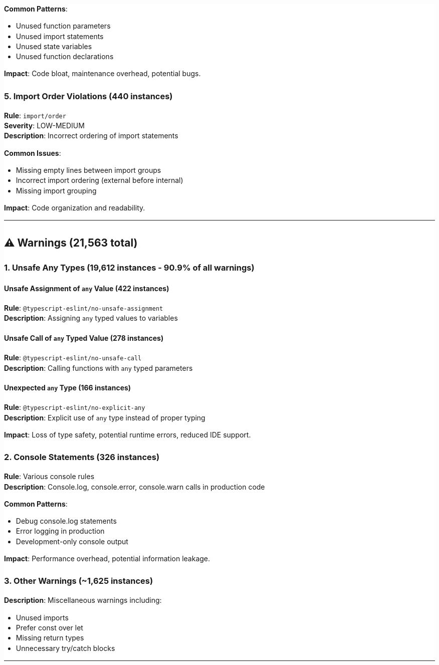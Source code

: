 **Common Patterns**:
- Unused function parameters
- Unused import statements
- Unused state variables
- Unused function declarations

**Impact**: Code bloat, maintenance overhead, potential bugs.

### 5. Import Order Violations (440 instances)
**Rule**: `import/order`  
**Severity**: LOW-MEDIUM  
**Description**: Incorrect ordering of import statements

**Common Issues**:
- Missing empty lines between import groups
- Incorrect import ordering (external before internal)
- Missing import grouping

**Impact**: Code organization and readability.

---

## ⚠️ Warnings (21,563 total)

### 1. Unsafe Any Types (19,612 instances - 90.9% of all warnings)

#### Unsafe Assignment of `any` Value (422 instances)
**Rule**: `@typescript-eslint/no-unsafe-assignment`  
**Description**: Assigning `any` typed values to variables

#### Unsafe Call of `any` Typed Value (278 instances)
**Rule**: `@typescript-eslint/no-unsafe-call`  
**Description**: Calling functions with `any` typed parameters

#### Unexpected `any` Type (166 instances)
**Rule**: `@typescript-eslint/no-explicit-any`  
**Description**: Explicit use of `any` type instead of proper typing

**Impact**: Loss of type safety, potential runtime errors, reduced IDE support.

### 2. Console Statements (326 instances)
**Rule**: Various console rules  
**Description**: Console.log, console.error, console.warn calls in production code

**Common Patterns**:
- Debug console.log statements
- Error logging in production
- Development-only console output

**Impact**: Performance overhead, potential information leakage.

### 3. Other Warnings (~1,625 instances)
**Description**: Miscellaneous warnings including:
- Unused imports
- Prefer const over let
- Missing return types
- Unnecessary try/catch blocks

---